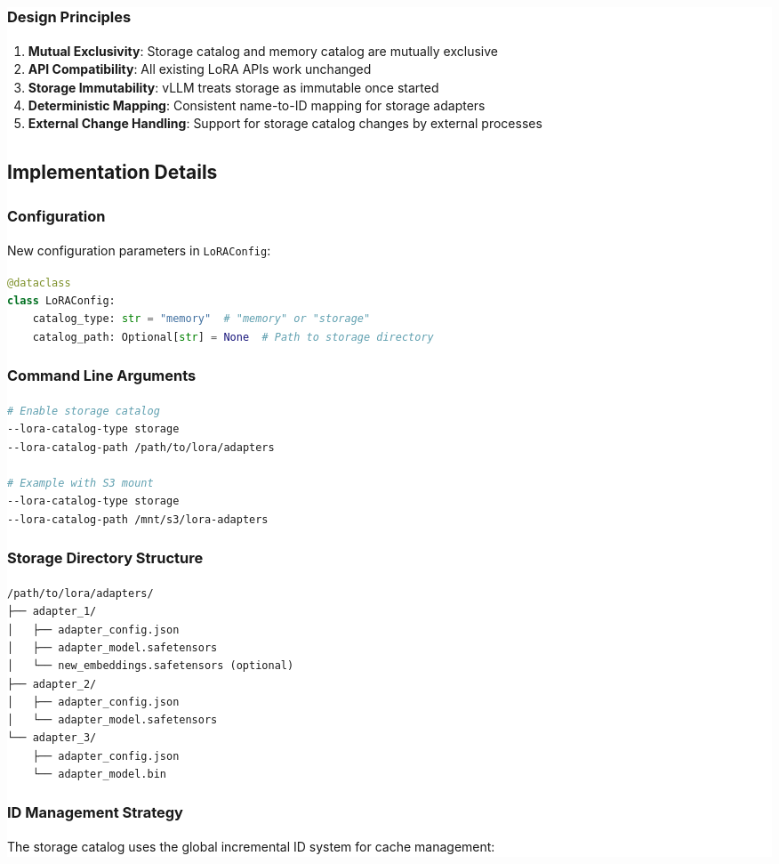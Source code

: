 ### Design Principles

1. **Mutual Exclusivity**: Storage catalog and memory catalog are mutually exclusive
2. **API Compatibility**: All existing LoRA APIs work unchanged
3. **Storage Immutability**: vLLM treats storage as immutable once started
4. **Deterministic Mapping**: Consistent name-to-ID mapping for storage adapters
5. **External Change Handling**: Support for storage catalog changes by external processes

## Implementation Details

### Configuration

New configuration parameters in `LoRAConfig`:

```python
@dataclass
class LoRAConfig:
    catalog_type: str = "memory"  # "memory" or "storage"
    catalog_path: Optional[str] = None  # Path to storage directory
```

### Command Line Arguments

```bash
# Enable storage catalog
--lora-catalog-type storage
--lora-catalog-path /path/to/lora/adapters

# Example with S3 mount
--lora-catalog-type storage
--lora-catalog-path /mnt/s3/lora-adapters
```

### Storage Directory Structure

```
/path/to/lora/adapters/
├── adapter_1/
│   ├── adapter_config.json
│   ├── adapter_model.safetensors
│   └── new_embeddings.safetensors (optional)
├── adapter_2/
│   ├── adapter_config.json
│   └── adapter_model.safetensors
└── adapter_3/
    ├── adapter_config.json
    └── adapter_model.bin
```

### ID Management Strategy

The storage catalog uses the global incremental ID system for cache management:
